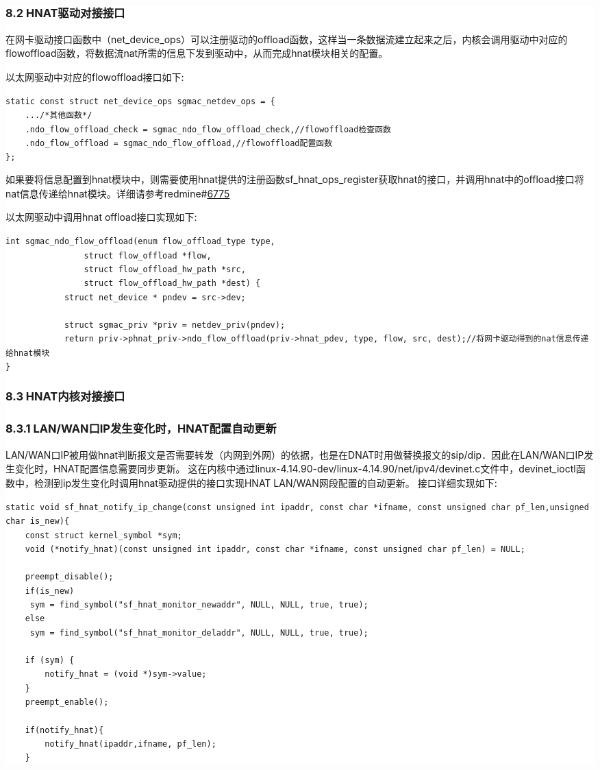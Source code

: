 
### 8.2 HNAT驱动对接接口

在网卡驱动接口函数中（net_device_ops）可以注册驱动的offload函数，这样当一条数据流建立起来之后，内核会调用驱动中对应的flowoffload函数，将数据流nat所需的信息下发到驱动中，从而完成hnat模块相关的配置。

以太网驱动中对应的flowoffload接口如下:
```
static const struct net_device_ops sgmac_netdev_ops = {
    .../*其他函数*/
    .ndo_flow_offload_check = sgmac_ndo_flow_offload_check,//flowoffload检查函数
    .ndo_flow_offload = sgmac_ndo_flow_offload,//flowoffload配置函数
};
```

如果要将信息配置到hnat模块中，则需要使用hnat提供的注册函数sf_hnat_ops_register获取hnat的接口，并调用hnat中的offload接口将nat信息传递给hnat模块。详细请参考redmine#[6775](http://redmine.siflower.cn/redmine/issues/6775)

以太网驱动中调用hnat offload接口实现如下:
```
int sgmac_ndo_flow_offload(enum flow_offload_type type,
				struct flow_offload *flow,
				struct flow_offload_hw_path *src,
				struct flow_offload_hw_path *dest) {
			struct net_device * pndev = src->dev;

			struct sgmac_priv *priv = netdev_priv(pndev);
			return priv->phnat_priv->ndo_flow_offload(priv->hnat_pdev, type, flow, src, dest);//将网卡驱动得到的nat信息传递给hnat模块
}
```

### 8.3 HNAT内核对接接口

### 8.3.1 LAN/WAN口IP发生变化时，HNAT配置自动更新

LAN/WAN口IP被用做hnat判断报文是否需要转发（内网到外网）的依据，也是在DNAT时用做替换报文的sip/dip．因此在LAN/WAN口IP发生变化时，HNAT配置信息需要同步更新。 这在内核中通过linux-4.14.90-dev/linux-4.14.90/net/ipv4/devinet.c文件中，devinet_ioctl函数中，检测到ip发生变化时调用hnat驱动提供的接口实现HNAT LAN/WAN网段配置的自动更新。
接口详细实现如下:
```
static void sf_hnat_notify_ip_change(const unsigned int ipaddr, const char *ifname, const unsigned char pf_len,unsigned  char is_new){
    const struct kernel_symbol *sym;
    void (*notify_hnat)(const unsigned int ipaddr, const char *ifname, const unsigned char pf_len) = NULL;

    preempt_disable();
    if(is_new)
     sym = find_symbol("sf_hnat_monitor_newaddr", NULL, NULL, true, true);
    else
     sym = find_symbol("sf_hnat_monitor_deladdr", NULL, NULL, true, true);

    if (sym) {
        notify_hnat = (void *)sym->value;
    }
    preempt_enable();

    if(notify_hnat){
        notify_hnat(ipaddr,ifname, pf_len);
    }
```
